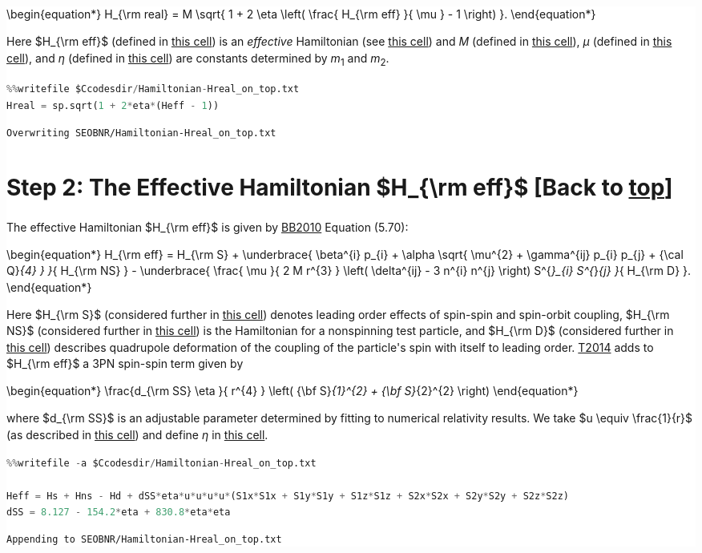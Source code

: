 \begin{equation*}
    H_{\rm real} = M \sqrt{ 1 + 2 \eta \left( \frac{ H_{\rm eff} }{ \mu } - 1 \right) }.
\end{equation*}

Here $H_{\rm eff}$ (defined in [this cell](#heff)) is an *effective* Hamiltonian (see [this cell](#intro)) and $M$ (defined in [this cell](#m)), $\mu$ (defined in [this cell](#mu)), and $\eta$ (defined in [this cell](#eta)) are constants determined by $m_{1}$ and $m_{2}$.


```python
%%writefile $Ccodesdir/Hamiltonian-Hreal_on_top.txt
Hreal = sp.sqrt(1 + 2*eta*(Heff - 1))
```

    Overwriting SEOBNR/Hamiltonian-Hreal_on_top.txt


<a id='heff'></a>

# Step 2: The Effective Hamiltonian $H_{\rm eff}$ \[Back to [top](#toc)\]
$$\label{heff}$$

The effective Hamiltonian $H_{\rm eff}$ is given by [BB2010](https://arxiv.org/abs/0912.3517) Equation (5.70):

\begin{equation*}
    H_{\rm eff} = H_{\rm S} + \underbrace{ \beta^{i} p_{i} + \alpha \sqrt{ \mu^{2} + \gamma^{ij} p_{i} p_{j} + {\cal Q}_{4} } }_{ H_{\rm NS} } - \underbrace{ \frac{ \mu }{ 2 M r^{3} } \left( \delta^{ij} - 3 n^{i} n^{j} \right) S^{*}_{i} S^{*}_{j} }_{ H_{\rm D} }.
\end{equation*}

Here $H_{\rm S}$ (considered further in [this cell](#hs)) denotes leading order effects of spin-spin and spin-orbit coupling, $H_{\rm NS}$ (considered further in [this cell](#hns)) is the Hamiltonian for a nonspinning test particle, and $H_{\rm D}$ (considered further in [this cell](#hd)) describes quadrupole deformation of the coupling of the particle's spin with itself to leading order.  [T2014](https://arxiv.org/abs/1311.2544) adds to $H_{\rm eff}$ a 3PN spin-spin term given by

\begin{equation*}
    \frac{d_{\rm SS} \eta }{ r^{4} } \left( {\bf S}_{1}^{2} + {\bf S}_{2}^{2} \right)
\end{equation*}

where $d_{\rm SS}$ is an adjustable parameter determined by fitting to numerical relativity results.  We take $u \equiv \frac{1}{r}$ (as described in [this cell](#u)) and define $\eta$ in [this cell](#eta).


```python
%%writefile -a $Ccodesdir/Hamiltonian-Hreal_on_top.txt

Heff = Hs + Hns - Hd + dSS*eta*u*u*u*u*(S1x*S1x + S1y*S1y + S1z*S1z + S2x*S2x + S2y*S2y + S2z*S2z)
dSS = 8.127 - 154.2*eta + 830.8*eta*eta
```

    Appending to SEOBNR/Hamiltonian-Hreal_on_top.txt


<a id='heff_terms'></a>
